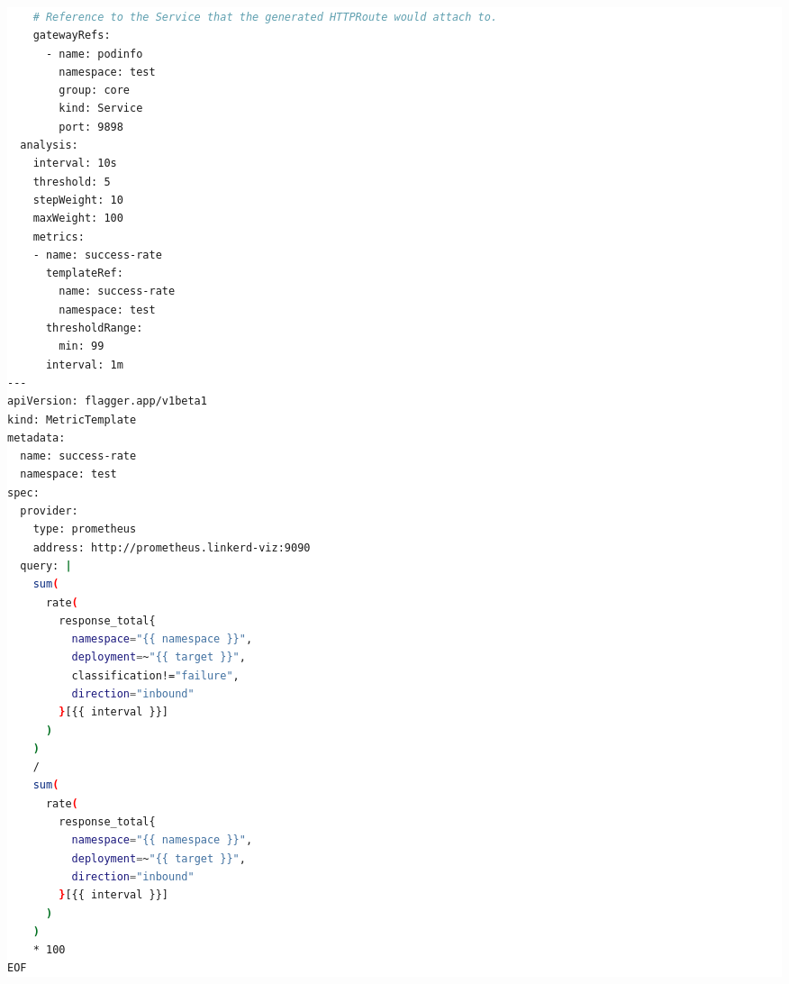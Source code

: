 ```bash
    # Reference to the Service that the generated HTTPRoute would attach to.
    gatewayRefs:
      - name: podinfo
        namespace: test
        group: core
        kind: Service
        port: 9898
  analysis:
    interval: 10s
    threshold: 5
    stepWeight: 10
    maxWeight: 100
    metrics:
    - name: success-rate
      templateRef:
        name: success-rate
        namespace: test
      thresholdRange:
        min: 99
      interval: 1m
---
apiVersion: flagger.app/v1beta1
kind: MetricTemplate
metadata:
  name: success-rate
  namespace: test
spec:
  provider:
    type: prometheus
    address: http://prometheus.linkerd-viz:9090
  query: |
    sum(
      rate(
        response_total{
          namespace="{{ namespace }}",
          deployment=~"{{ target }}",
          classification!="failure",
          direction="inbound"
        }[{{ interval }}]
      )
    )
    /
    sum(
      rate(
        response_total{
          namespace="{{ namespace }}",
          deployment=~"{{ target }}",
          direction="inbound"
        }[{{ interval }}]
      )
    )
    * 100
EOF
```
